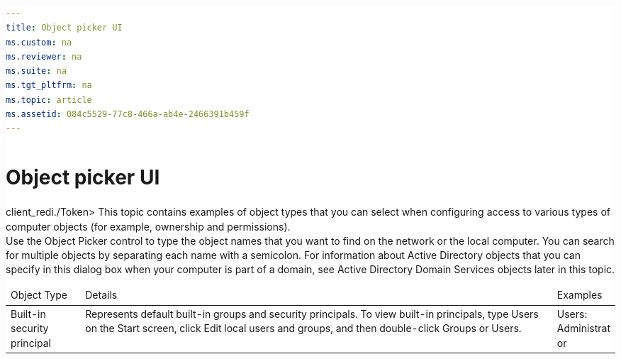 ```yaml
---
title: Object picker UI
ms.custom: na
ms.reviewer: na
ms.suite: na
ms.tgt_pltfrm: na
ms.topic: article
ms.assetid: 084c5529-77c8-466a-ab4e-2466391b459f
---
```

# Object picker UI
<?xml version="1.0" encoding="utf-8"?>
<developerConceptualDocument xmlns="http://ddue.schemas.microsoft.com/authoring/2003/5" xmlns:xlink="http://www.w3.org/1999/xlink" xmlns:xsi="http://www.w3.org/2001/XMLSchema-instance" xsi:schemaLocation="http://ddue.schemas.microsoft.com/authoring/2003/5 http://dduestorage.blob.core.windows.net/ddueschema/developer.xsd">
  <introduction>
    <para>
      <token>client_redi./Token>
    </para>
    <para>This topic contains examples of object types that you can select when configuring access to various types of computer objects (for example, ownership and permissions).</para>
  </introduction>
  <section>
    <content>
      <para>Use the Object Picker control to type the object names that you want to find on the network or the local computer. You can search for multiple objects by separating each name with a semicolon. For information about Active Directory objects that you can specify in this dialog box when your computer is part of a domain, see <link xlink:href="084c5529-77c8-466a-ab4e-2466391b459f#BKMK_ADobjcts">Active Directory Domain Services objects</link> later in this topic.</para>
      <table xmlns:caps="http://schemas.microsoft.com/build/caps/2013/11">
        <thead>
          <tr>
            <TD>
              <para>Object Type</para>
            </TD>
            <TD>
              <para>Details</para>
            </TD>
            <TD>
              <para>Examples</para>
            </TD>
          </tr>
        </thead>
        <tbody>
          <tr>
            <TD>
              <para>Built-in security principal</para>
            </TD>
            <TD>
              <para>Represents default built-in groups and security principals. </para>
              <para>To view built-in principals, type <userInput>Users</userInput> on the Start screen, click <ui>Edit local users and groups</ui>, and then double-click <ui>Groups</ui> or <ui>Users</ui>.</para>
            </TD>
            <TD>
              <para>
                <embeddedLabel>Users:</embeddedLabel>
              </para>
              <list class="bullet">
                <listItem>
                  <para>Administrator</para>
